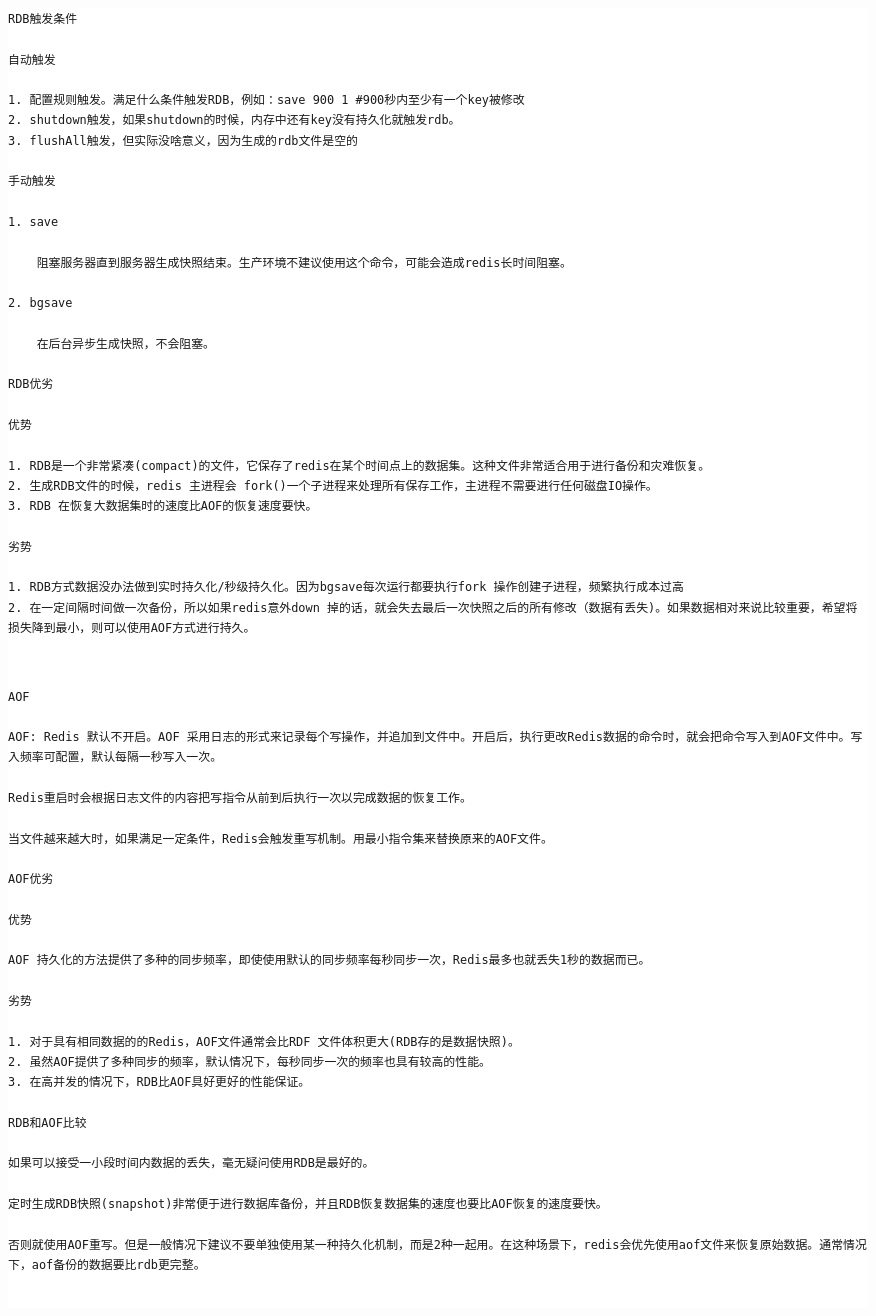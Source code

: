     RDB触发条件
    
    自动触发
    
    1. 配置规则触发。满足什么条件触发RDB，例如：save 900 1 #900秒内至少有一个key被修改
    2. shutdown触发，如果shutdown的时候，内存中还有key没有持久化就触发rdb。
    3. flushAll触发，但实际没啥意义，因为生成的rdb文件是空的
    
    手动触发
    
    1. save
    
        阻塞服务器直到服务器生成快照结束。生产环境不建议使用这个命令，可能会造成redis长时间阻塞。	
    
    2. bgsave
    
        在后台异步生成快照，不会阻塞。
    
    RDB优劣
    
    优势
    
    1. RDB是一个非常紧凑(compact)的文件，它保存了redis在某个时间点上的数据集。这种文件非常适合用于进行备份和灾难恢复。
    2. 生成RDB文件的时候，redis 主进程会 fork()一个子进程来处理所有保存工作，主进程不需要进行任何磁盘IO操作。
    3. RDB 在恢复大数据集时的速度比AOF的恢复速度要快。
    
    劣势
    
    1. RDB方式数据没办法做到实时持久化/秒级持久化。因为bgsave每次运行都要执行fork 操作创建子进程，频繁执行成本过高
    2. 在一定间隔时间做一次备份，所以如果redis意外down 掉的话，就会失去最后一次快照之后的所有修改（数据有丢失)。如果数据相对来说比较重要，希望将损失降到最小，则可以使用AOF方式进行持久。


​    

    AOF
    
    AOF: Redis 默认不开启。AOF 采用日志的形式来记录每个写操作，并追加到文件中。开启后，执行更改Redis数据的命令时，就会把命令写入到AOF文件中。写入频率可配置，默认每隔一秒写入一次。
    
    Redis重启时会根据日志文件的内容把写指令从前到后执行一次以完成数据的恢复工作。
    
    当文件越来越大时，如果满足一定条件，Redis会触发重写机制。用最小指令集来替换原来的AOF文件。
    
    AOF优劣
    
    优势
    
    AOF 持久化的方法提供了多种的同步频率，即使使用默认的同步频率每秒同步一次，Redis最多也就丢失1秒的数据而已。
    
    劣势
    
    1. 对于具有相同数据的的Redis，AOF文件通常会比RDF 文件体积更大(RDB存的是数据快照)。
    2. 虽然AOF提供了多种同步的频率，默认情况下，每秒同步一次的频率也具有较高的性能。
    3. 在高并发的情况下，RDB比AOF具好更好的性能保证。
    
    RDB和AOF比较
    
    如果可以接受一小段时间内数据的丢失，毫无疑问使用RDB是最好的。
    
    定时生成RDB快照(snapshot)非常便于进行数据库备份，并且RDB恢复数据集的速度也要比AOF恢复的速度要快。
    
    否则就使用AOF重写。但是一般情况下建议不要单独使用某一种持久化机制，而是2种一起用。在这种场景下，redis会优先使用aof文件来恢复原始数据。通常情况下，aof备份的数据要比rdb更完整。


​    
